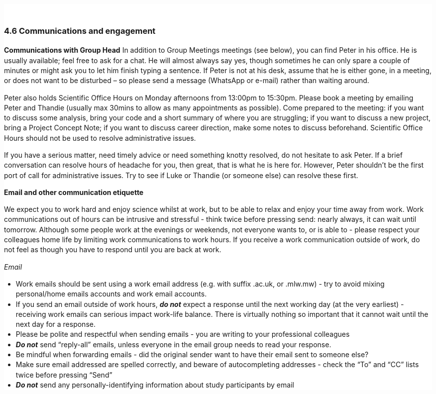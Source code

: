 <br>

### 4.6 Communications and engagement

**Communications with Group Head** In addition to Group Meetings
meetings (see below), you can find Peter in his office. He is usually
available; feel free to ask for a chat. He will almost always say yes,
though sometimes he can only spare a couple of minutes or might ask you
to let him finish typing a sentence. If Peter is not at his desk, assume
that he is either gone, in a meeting, or does not want to be disturbed –
so please send a message (WhatsApp or e-mail) rather than waiting
around.

Peter also holds Scientific Office Hours on Monday afternoons from
13:00pm to 15:30pm. Please book a meeting by emailing Peter and Thandie
(usually max 30mins to allow as many appointments as possible). Come
prepared to the meeting: if you want to discuss some analysis, bring
your code and a short summary of where you are struggling; if you want
to discuss a new project, bring a Project Concept Note; if you want to
discuss career direction, make some notes to discuss beforehand.
Scientific Office Hours should not be used to resolve administrative
issues.

If you have a serious matter, need timely advice or need something
knotty resolved, do not hesitate to ask Peter. If a brief conversation
can resolve hours of headache for you, then great, that is what he is
here for. However, Peter shouldn’t be the first port of call for
administrative issues. Try to see if Luke or Thandie (or someone else)
can resolve these first.

**Email and other communication etiquette**

We expect you to work hard and enjoy science whilst at work, but to be
able to relax and enjoy your time away from work. Work communications
out of hours can be intrusive and stressful - think twice before
pressing send: nearly always, it can wait until tomorrow. Although some
people work at the evenings or weekends, not everyone wants to, or is
able to - please respect your colleagues home life by limiting work
communications to work hours. If you receive a work communication
outside of work, do not feel as though you have to respond until you are
back at work.

*Email*

-   Work emails should be sent using a work email address (e.g. with
    suffix .ac.uk, or .mlw.mw) - try to avoid mixing personal/home
    emails accounts and work email accounts.
-   If you send an email outside of work hours, ***do not*** expect a
    response until the next working day (at the very earliest) -
    receiving work emails can serious impact work-life balance. There is
    virtually nothing so important that it cannot wait until the next
    day for a response.
-   Please be polite and respectful when sending emails - you are
    writing to your professional colleagues
-   ***Do not*** send “reply-all” emails, unless everyone in the email
    group needs to read your response.
-   Be mindful when forwarding emails - did the original sender want to
    have their email sent to someone else?
-   Make sure email addressed are spelled correctly, and beware of
    autocompleting addresses - check the “To” and “CC” lists twice
    before pressing “Send”
-   ***Do not*** send any personally-identifying information about study
    participants by email
